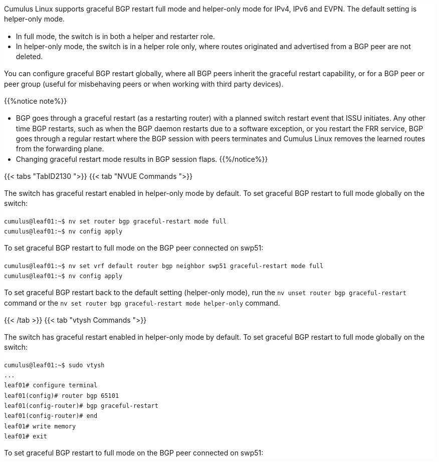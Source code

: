 Cumulus Linux supports graceful BGP restart full mode and helper-only mode for IPv4, IPv6 and EVPN. The default setting is helper-only mode.
- In full mode, the switch is in both a helper and restarter role.
- In helper-only mode, the switch is in a helper role only, where routes originated and advertised from a BGP peer are not deleted.

You can configure graceful BGP restart globally, where all BGP peers inherit the graceful restart capability, or for a BGP peer or peer group (useful for misbehaving peers or when working with third party devices).

{{%notice note%}}
- BGP goes through a graceful restart (as a restarting router) with a planned switch restart event that ISSU initiates. Any other time BGP restarts, such as when the BGP daemon restarts due to a software exception, or you restart the FRR service, BGP goes through a regular restart where the BGP session with peers terminates and Cumulus Linux removes the learned routes from the forwarding plane.
- Changing graceful restart mode results in BGP session flaps.
{{%/notice%}}

{{< tabs "TabID2130 ">}}
{{< tab "NVUE Commands ">}}

The switch has graceful restart enabled in helper-only mode by default. To set graceful BGP restart to full mode globally on the switch:

```
cumulus@leaf01:~$ nv set router bgp graceful-restart mode full
cumulus@leaf01:~$ nv config apply
```

To set graceful BGP restart to full mode on the BGP peer connected on swp51:

```
cumulus@leaf01:~$ nv set vrf default router bgp neighbor swp51 graceful-restart mode full
cumulus@leaf01:~$ nv config apply
```

To set graceful BGP restart back to the default setting (helper-only mode), run the `nv unset router bgp graceful-restart` command or the `nv set router bgp graceful-restart mode helper-only` command.

{{< /tab >}}
{{< tab "vtysh Commands ">}}

The switch has graceful restart enabled in helper-only mode by default. To set graceful BGP restart to full mode globally on the switch:

```
cumulus@leaf01:~$ sudo vtysh
...
leaf01# configure terminal
leaf01(config)# router bgp 65101
leaf01(config-router)# bgp graceful-restart
leaf01(config-router)# end
leaf01# write memory
leaf01# exit
```

To set graceful BGP restart to full mode on the BGP peer connected on swp51:
